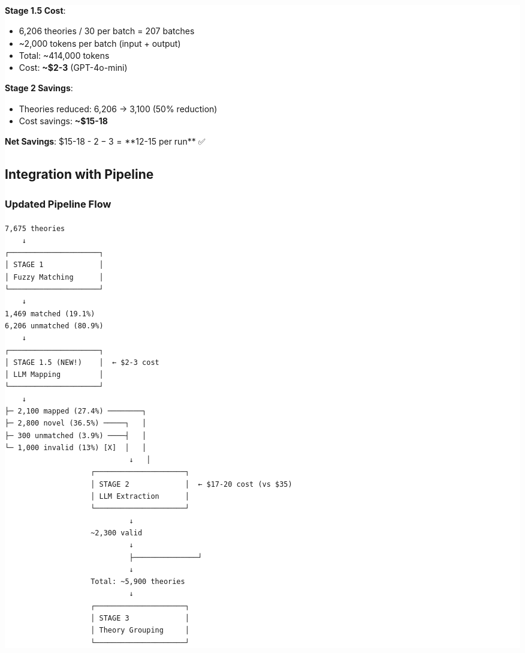 **Stage 1.5 Cost**:
- 6,206 theories / 30 per batch = 207 batches
- ~2,000 tokens per batch (input + output)
- Total: ~414,000 tokens
- Cost: **~$2-3** (GPT-4o-mini)

**Stage 2 Savings**:
- Theories reduced: 6,206 → 3,100 (50% reduction)
- Cost savings: **~$15-18**

**Net Savings**: $15-18 - $2-3 = **$12-15 per run** ✅

## Integration with Pipeline

### Updated Pipeline Flow

```
7,675 theories
    ↓
┌─────────────────────┐
│ STAGE 1             │
│ Fuzzy Matching      │
└─────────────────────┘
    ↓
1,469 matched (19.1%)
6,206 unmatched (80.9%)
    ↓
┌─────────────────────┐
│ STAGE 1.5 (NEW!)    │  ← $2-3 cost
│ LLM Mapping         │
└─────────────────────┘
    ↓
├─ 2,100 mapped (27.4%) ────────┐
├─ 2,800 novel (36.5%) ─────┐   │
├─ 300 unmatched (3.9%) ────┤   │
└─ 1,000 invalid (13%) [X]  │   │
                             ↓   │
                    ┌─────────────────────┐
                    │ STAGE 2             │  ← $17-20 cost (vs $35)
                    │ LLM Extraction      │
                    └─────────────────────┘
                             ↓
                    ~2,300 valid
                             ↓
                             ├───────────────┘
                             ↓
                    Total: ~5,900 theories
                             ↓
                    ┌─────────────────────┐
                    │ STAGE 3             │
                    │ Theory Grouping     │
                    └─────────────────────┘
```
